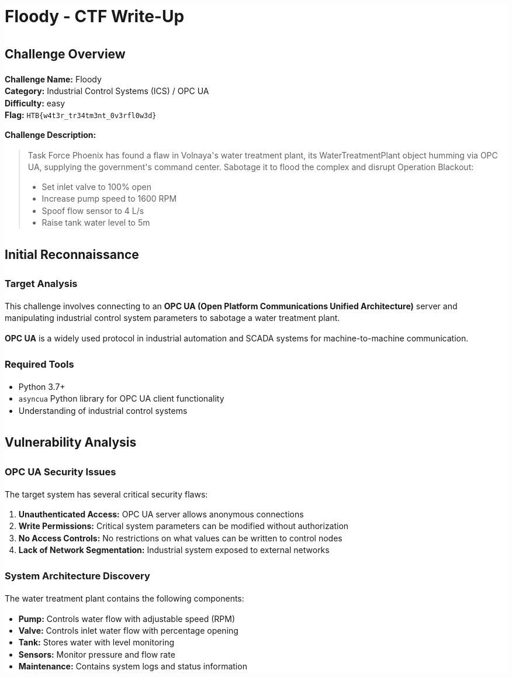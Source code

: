 # Floody - CTF Write-Up

## Challenge Overview

**Challenge Name:** Floody  
**Category:** Industrial Control Systems (ICS) / OPC UA  
**Difficulty:** easy  
**Flag:** `HTB{w4t3r_tr34tm3nt_0v3rfl0w3d}`

**Challenge Description:**
> Task Force Phoenix has found a flaw in Volnaya's water treatment plant, its WaterTreatmentPlant object humming via OPC UA, supplying the government's command center. Sabotage it to flood the complex and disrupt Operation Blackout:
> - Set inlet valve to 100% open
> - Increase pump speed to 1600 RPM
> - Spoof flow sensor to 4 L/s
> - Raise tank water level to 5m

## Initial Reconnaissance

### Target Analysis
This challenge involves connecting to an **OPC UA (Open Platform Communications Unified Architecture)** server and manipulating industrial control system parameters to sabotage a water treatment plant.

**OPC UA** is a widely used protocol in industrial automation and SCADA systems for machine-to-machine communication.

### Required Tools
- Python 3.7+
- `asyncua` Python library for OPC UA client functionality
- Understanding of industrial control systems

## Vulnerability Analysis

### OPC UA Security Issues
The target system has several critical security flaws:
1. **Unauthenticated Access:** OPC UA server allows anonymous connections
2. **Write Permissions:** Critical system parameters can be modified without authorization
3. **No Access Controls:** No restrictions on what values can be written to control nodes
4. **Lack of Network Segmentation:** Industrial system exposed to external networks

### System Architecture Discovery
The water treatment plant contains the following components:
- **Pump:** Controls water flow with adjustable speed (RPM)
- **Valve:** Controls inlet water flow with percentage opening
- **Tank:** Stores water with level monitoring
- **Sensors:** Monitor pressure and flow rate
- **Maintenance:** Contains system logs and status information
